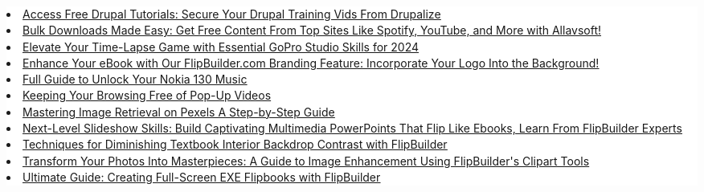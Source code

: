 <li><a href="https://fox-useful.techidaily.com/access-free-drupal-tutorials-secure-your-drupal-training-vids-from-drupalize/"><u>Access Free Drupal Tutorials: Secure Your Drupal Training Vids From Drupalize</u></a></li>
<li><a href="https://fox-useful.techidaily.com/bulk-downloads-made-easy-get-free-content-from-top-sites-like-spotify-youtube-and-more-with-allavsoft/"><u>Bulk Downloads Made Easy: Get Free Content From Top Sites Like Spotify, YouTube, and More with Allavsoft!</u></a></li>
<li><a href="https://vp-tips.techidaily.com/elevate-your-time-lapse-game-with-essential-gopro-studio-skills-for-2024/"><u>Elevate Your Time-Lapse Game with Essential GoPro Studio Skills for 2024</u></a></li>
<li><a href="https://fox-useful.techidaily.com/enhance-your-ebook-with-our-flipbuildercom-branding-feature-incorporate-your-logo-into-the-background/"><u>Enhance Your eBook with Our FlipBuilder.com Branding Feature: Incorporate Your Logo Into the Background!</u></a></li>
<li><a href="https://easy-unlock-android.techidaily.com/full-guide-to-unlock-your-nokia-130-music-by-drfone-android/"><u>Full Guide to Unlock Your Nokia 130 Music</u></a></li>
<li><a href="https://facebook-clips.techidaily.com/keeping-your-browsing-free-of-pop-up-videos/"><u>Keeping Your Browsing Free of Pop-Up Videos</u></a></li>
<li><a href="https://extra-resources.techidaily.com/mastering-image-retrieval-on-pexels-a-step-by-step-guide/"><u>Mastering Image Retrieval on Pexels A Step-by-Step Guide</u></a></li>
<li><a href="https://fox-useful.techidaily.com/next-level-slideshow-skills-build-captivating-multimedia-powerpoints-that-flip-like-ebooks-learn-from-flipbuilder-experts/"><u>Next-Level Slideshow Skills: Build Captivating Multimedia PowerPoints That Flip Like Ebooks, Learn From FlipBuilder Experts</u></a></li>
<li><a href="https://fox-useful.techidaily.com/techniques-for-diminishing-textbook-interior-backdrop-contrast-with-flipbuilder/"><u>Techniques for Diminishing Textbook Interior Backdrop Contrast with FlipBuilder</u></a></li>
<li><a href="https://fox-useful.techidaily.com/transform-your-photos-into-masterpieces-a-guide-to-image-enhancement-using-flipbuilders-clipart-tools/"><u>Transform Your Photos Into Masterpieces: A Guide to Image Enhancement Using FlipBuilder's Clipart Tools</u></a></li>
<li><a href="https://fox-useful.techidaily.com/ultimate-guide-creating-full-screen-exe-flipbooks-with-flipbuilder/"><u>Ultimate Guide: Creating Full-Screen EXE Flipbooks with FlipBuilder</u></a></li>
</ul></div>

